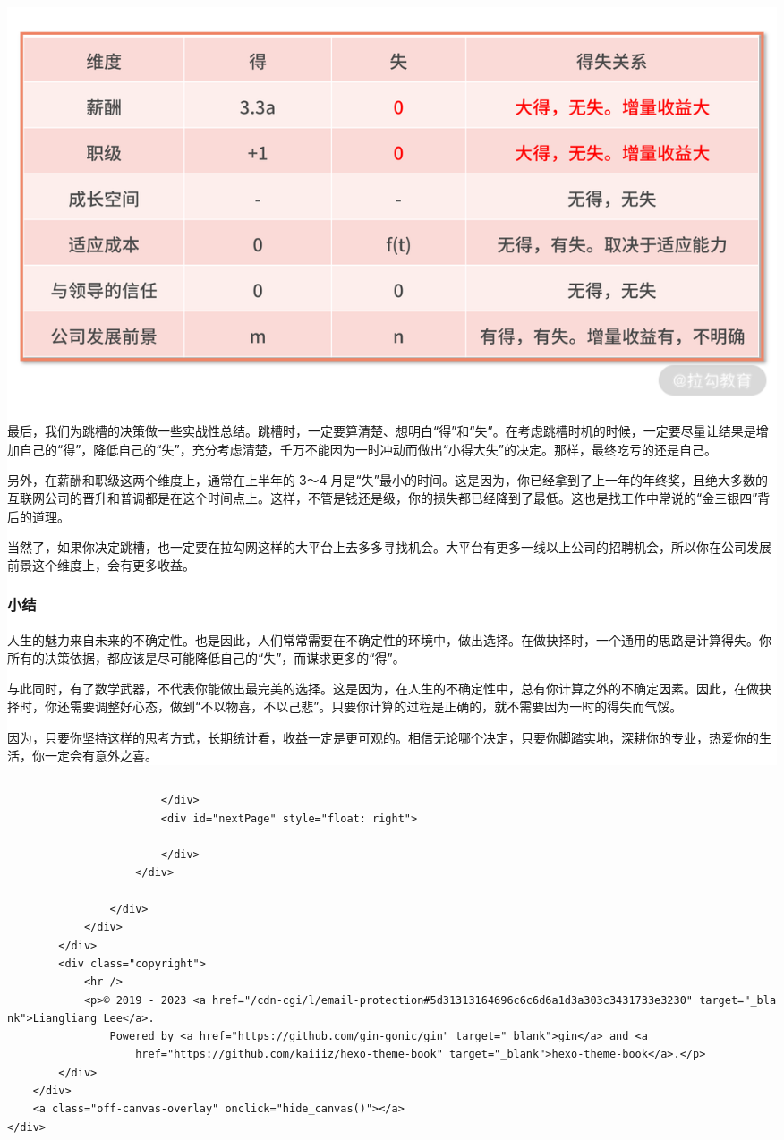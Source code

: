 <p><img src="assets/CgpVE1_4OhyACU_MAAI3FrPAu7s931.png" alt="图片2.png" /></p>

<p>最后，我们为跳槽的决策做一些实战性总结。跳槽时，一定要算清楚、想明白“得”和“失”。在考虑跳槽时机的时候，一定要尽量让结果是增加自己的“得”，降低自己的“失”，充分考虑清楚，千万不能因为一时冲动而做出“小得大失”的决定。那样，最终吃亏的还是自己。</p>

<p>另外，在薪酬和职级这两个维度上，通常在上半年的 3～4 月是“失”最小的时间。这是因为，你已经拿到了上一年的年终奖，且绝大多数的互联网公司的晋升和普调都是在这个时间点上。这样，不管是钱还是级，你的损失都已经降到了最低。这也是找工作中常说的“金三银四”背后的道理。</p>

<p>当然了，如果你决定跳槽，也一定要在拉勾网这样的大平台上去多多寻找机会。大平台有更多一线以上公司的招聘机会，所以你在公司发展前景这个维度上，会有更多收益。</p>

<h3 id="小结">小结</h3>

<p>人生的魅力来自未来的不确定性。也是因此，人们常常需要在不确定性的环境中，做出选择。在做抉择时，一个通用的思路是计算得失。你所有的决策依据，都应该是尽可能降低自己的“失”，而谋求更多的“得”。</p>

<p>与此同时，有了数学武器，不代表你能做出最完美的选择。这是因为，在人生的不确定性中，总有你计算之外的不确定因素。因此，在做抉择时，你还需要调整好心态，做到“不以物喜，不以己悲”。只要你计算的过程是正确的，就不需要因为一时的得失而气馁。</p>

<p>因为，只要你坚持这样的思考方式，长期统计看，收益一定是更可观的。相信无论哪个决定，只要你脚踏实地，深耕你的专业，热爱你的生活，你一定会有意外之喜。</p>
</div>
                        </div>
                        <div>
                            <div id="prePage" style="float: left">

                            </div>
                            <div id="nextPage" style="float: right">

                            </div>
                        </div>

                    </div>
                </div>
            </div>
            <div class="copyright">
                <hr />
                <p>© 2019 - 2023 <a href="/cdn-cgi/l/email-protection#5d31313164696c6c6d6a1d3a303c3431733e3230" target="_blank">Liangliang Lee</a>.
                    Powered by <a href="https://github.com/gin-gonic/gin" target="_blank">gin</a> and <a
                        href="https://github.com/kaiiiz/hexo-theme-book" target="_blank">hexo-theme-book</a>.</p>
            </div>
        </div>
        <a class="off-canvas-overlay" onclick="hide_canvas()"></a>
    </div>